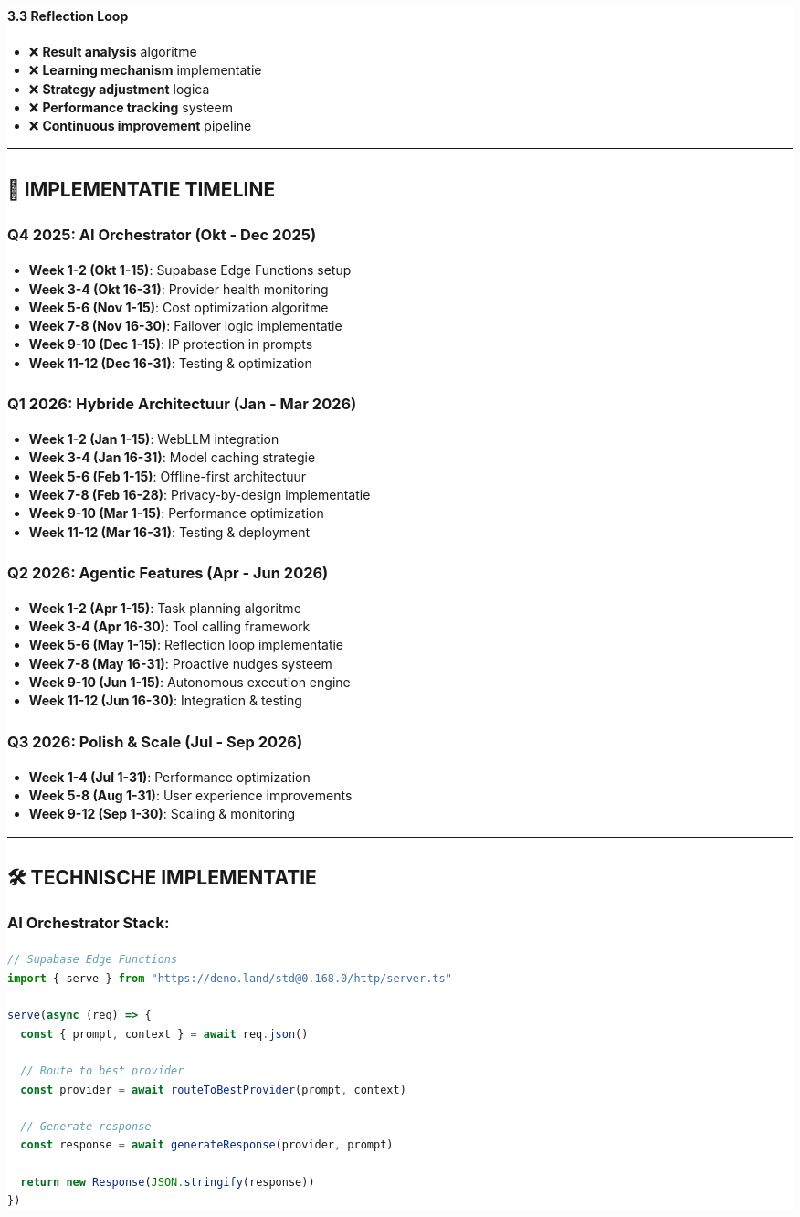 #### **3.3 Reflection Loop**
- ❌ **Result analysis** algoritme
- ❌ **Learning mechanism** implementatie
- ❌ **Strategy adjustment** logica
- ❌ **Performance tracking** systeem
- ❌ **Continuous improvement** pipeline

---

## 📅 **IMPLEMENTATIE TIMELINE**

### **Q4 2025: AI Orchestrator (Okt - Dec 2025)**
- **Week 1-2 (Okt 1-15)**: Supabase Edge Functions setup
- **Week 3-4 (Okt 16-31)**: Provider health monitoring
- **Week 5-6 (Nov 1-15)**: Cost optimization algoritme
- **Week 7-8 (Nov 16-30)**: Failover logic implementatie
- **Week 9-10 (Dec 1-15)**: IP protection in prompts
- **Week 11-12 (Dec 16-31)**: Testing & optimization

### **Q1 2026: Hybride Architectuur (Jan - Mar 2026)**
- **Week 1-2 (Jan 1-15)**: WebLLM integration
- **Week 3-4 (Jan 16-31)**: Model caching strategie
- **Week 5-6 (Feb 1-15)**: Offline-first architectuur
- **Week 7-8 (Feb 16-28)**: Privacy-by-design implementatie
- **Week 9-10 (Mar 1-15)**: Performance optimization
- **Week 11-12 (Mar 16-31)**: Testing & deployment

### **Q2 2026: Agentic Features (Apr - Jun 2026)**
- **Week 1-2 (Apr 1-15)**: Task planning algoritme
- **Week 3-4 (Apr 16-30)**: Tool calling framework
- **Week 5-6 (May 1-15)**: Reflection loop implementatie
- **Week 7-8 (May 16-31)**: Proactive nudges systeem
- **Week 9-10 (Jun 1-15)**: Autonomous execution engine
- **Week 11-12 (Jun 16-30)**: Integration & testing

### **Q3 2026: Polish & Scale (Jul - Sep 2026)**
- **Week 1-4 (Jul 1-31)**: Performance optimization
- **Week 5-8 (Aug 1-31)**: User experience improvements
- **Week 9-12 (Sep 1-30)**: Scaling & monitoring

---

## 🛠️ **TECHNISCHE IMPLEMENTATIE**

### **AI Orchestrator Stack:**
```typescript
// Supabase Edge Functions
import { serve } from "https://deno.land/std@0.168.0/http/server.ts"

serve(async (req) => {
  const { prompt, context } = await req.json()
  
  // Route to best provider
  const provider = await routeToBestProvider(prompt, context)
  
  // Generate response
  const response = await generateResponse(provider, prompt)
  
  return new Response(JSON.stringify(response))
})
```

